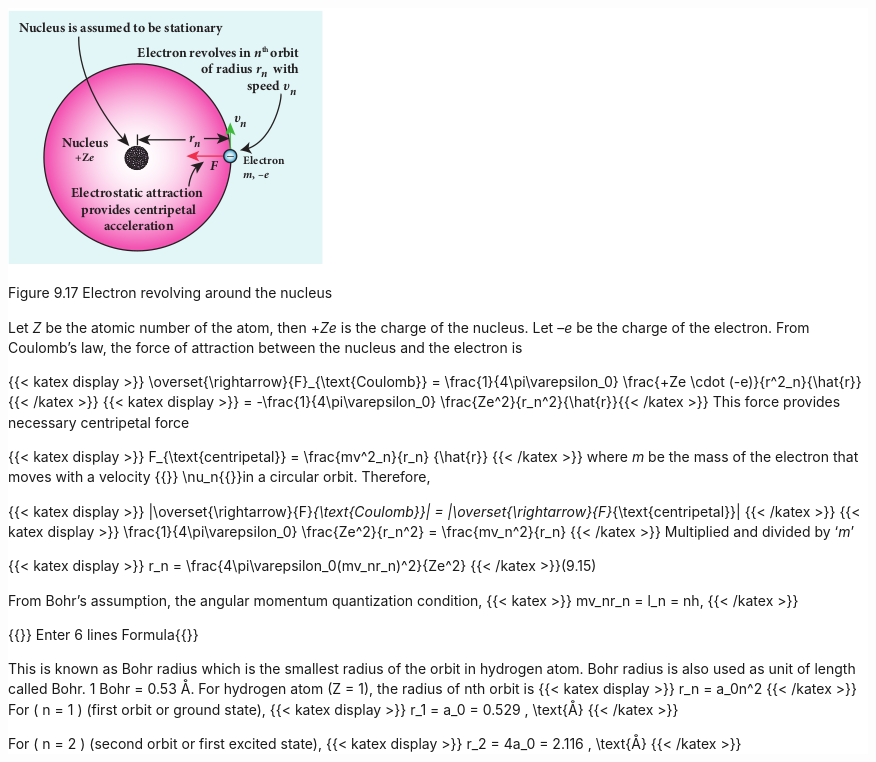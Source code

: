   <img src="9.17.png"/>
  <p> Figure 9.17 </strong>Electron revolving around the nucleus</p>
</div>

Let _Z_ be the atomic number of the atom, then +_Ze_ is the charge of the nucleus. Let –_e_ be the charge of the electron. From Coulomb’s law, the force of attraction between the nucleus and the electron is
 
{{< katex display >}} 
\overset{\rightarrow}{F}_{\text{Coulomb}} = \frac{1}{4\pi\varepsilon_0} \frac{+Ze \cdot (-e)}{r^2_n}{\hat{r}}{{< /katex >}}
 {{< katex display >}}
   = -\frac{1}{4\pi\varepsilon_0} \frac{Ze^2}{r_n^2}{\hat{r}}{{< /katex >}}
This force provides necessary centripetal force

{{< katex display >}}  F_{\text{centripetal}} = \frac{mv^2_n}{r_n} {\hat{r}} {{< /katex >}}
where _m_ be the mass of the electron that moves with a velocity {{<katex>}} \nu_n{{</katex>}}in a circular orbit. Therefore,

{{< katex display >}}  |\overset{\rightarrow}{F}_{\text{Coulomb}}| = |\overset{\rightarrow}{F}_{\text{centripetal}}|  {{< /katex >}}
{{< katex display >}}  \frac{1}{4\pi\varepsilon_0} \frac{Ze^2}{r_n^2} = \frac{mv_n^2}{r_n}  {{< /katex >}}
Multiplied and divided by ‘_m_’

{{< katex display >}}  r_n = \frac{4\pi\varepsilon_0(mv_nr_n)^2}{Ze^2}  {{< /katex >}}(9.15)


From Bohr’s assumption, the angular momentum quantization condition, 
{{< katex >}}  mv_nr_n = l_n = nh,  {{< /katex >}}

{{<katex Display>}} Enter 6 lines Formula{{</katex>}}

This is known as Bohr radius which is the smallest radius of the orbit in hydrogen atom. Bohr radius is also used as unit of length called Bohr. 1 Bohr = 0.53 Å. For hydrogen atom (Z = 1), the radius of nth orbit is
{{< katex display >}}  r_n = a_0n^2  {{< /katex >}}
For \( n = 1 \) (first orbit or ground state),
{{< katex display >}}  r_1 = a_0 = 0.529 \, \text{Å}  {{< /katex >}}

For \( n = 2 \) (second orbit or first excited state),
{{< katex display >}}  r_2 = 4a_0 = 2.116 \, \text{Å}  {{< /katex >}}
